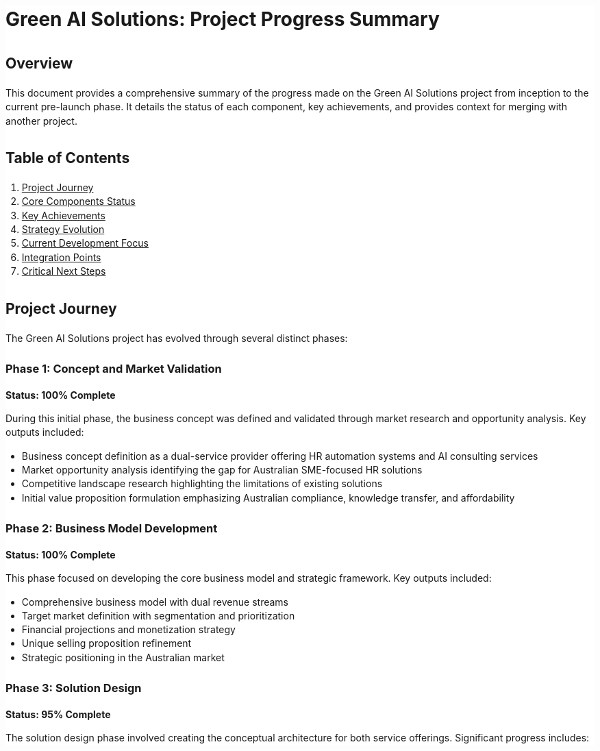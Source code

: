 # Green AI Solutions: Project Progress Summary

## Overview

This document provides a comprehensive summary of the progress made on the Green AI Solutions project from inception to the current pre-launch phase. It details the status of each component, key achievements, and provides context for merging with another project.

## Table of Contents
1. [Project Journey](#project-journey)
2. [Core Components Status](#core-components-status)
3. [Key Achievements](#key-achievements)
4. [Strategy Evolution](#strategy-evolution)
5. [Current Development Focus](#current-development-focus)
6. [Integration Points](#integration-points)
7. [Critical Next Steps](#critical-next-steps)

## Project Journey

The Green AI Solutions project has evolved through several distinct phases:

### Phase 1: Concept and Market Validation
**Status: 100% Complete**

During this initial phase, the business concept was defined and validated through market research and opportunity analysis. Key outputs included:

- Business concept definition as a dual-service provider offering HR automation systems and AI consulting services
- Market opportunity analysis identifying the gap for Australian SME-focused HR solutions
- Competitive landscape research highlighting the limitations of existing solutions
- Initial value proposition formulation emphasizing Australian compliance, knowledge transfer, and affordability

### Phase 2: Business Model Development
**Status: 100% Complete**

This phase focused on developing the core business model and strategic framework. Key outputs included:

- Comprehensive business model with dual revenue streams
- Target market definition with segmentation and prioritization
- Financial projections and monetization strategy
- Unique selling proposition refinement
- Strategic positioning in the Australian market

### Phase 3: Solution Design
**Status: 95% Complete**

The solution design phase involved creating the conceptual architecture for both service offerings. Significant progress includes:
